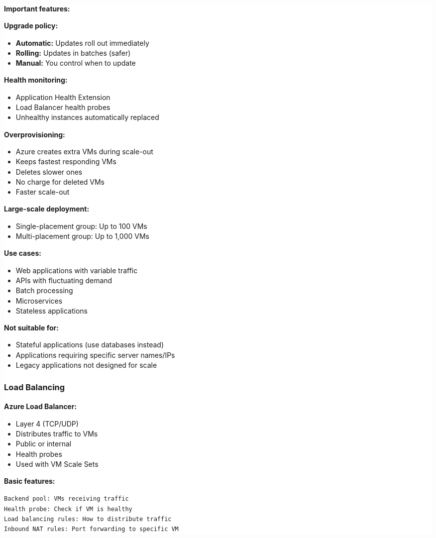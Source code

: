 **Important features:**

**Upgrade policy:**

- **Automatic:** Updates roll out immediately
- **Rolling:** Updates in batches (safer)
- **Manual:** You control when to update

**Health monitoring:**

- Application Health Extension
- Load Balancer health probes
- Unhealthy instances automatically replaced

**Overprovisioning:**

- Azure creates extra VMs during scale-out
- Keeps fastest responding VMs
- Deletes slower ones
- No charge for deleted VMs
- Faster scale-out

**Large-scale deployment:**

- Single-placement group: Up to 100 VMs
- Multi-placement group: Up to 1,000 VMs

**Use cases:**

- Web applications with variable traffic
- APIs with fluctuating demand
- Batch processing
- Microservices
- Stateless applications

**Not suitable for:**

- Stateful applications (use databases instead)
- Applications requiring specific server names/IPs
- Legacy applications not designed for scale

### Load Balancing

**Azure Load Balancer:**

- Layer 4 (TCP/UDP)
- Distributes traffic to VMs
- Public or internal
- Health probes
- Used with VM Scale Sets

**Basic features:**

```
Backend pool: VMs receiving traffic
Health probe: Check if VM is healthy
Load balancing rules: How to distribute traffic
Inbound NAT rules: Port forwarding to specific VM
```
